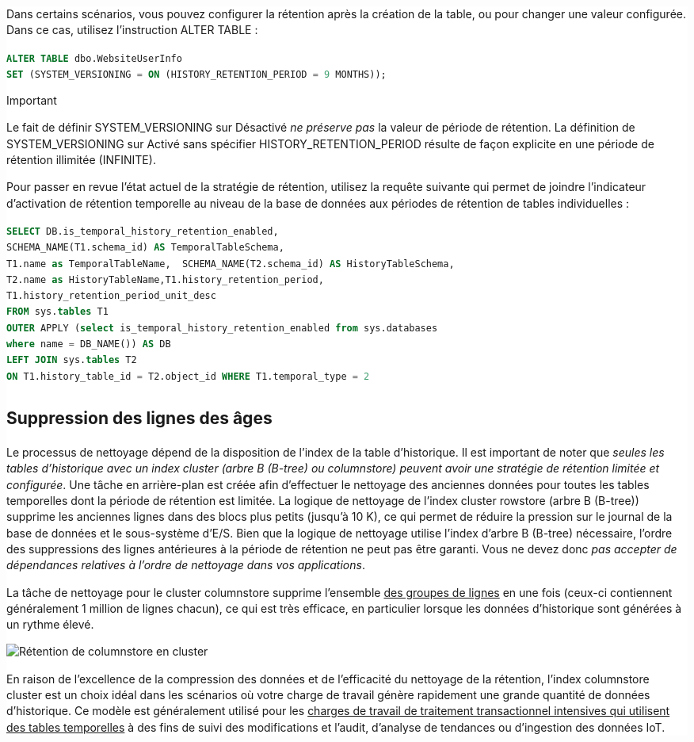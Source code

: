 Dans certains scénarios, vous pouvez configurer la rétention après la création de la table, ou pour changer une valeur configurée. Dans ce cas, utilisez l’instruction ALTER TABLE :

```sql
ALTER TABLE dbo.WebsiteUserInfo
SET (SYSTEM_VERSIONING = ON (HISTORY_RETENTION_PERIOD = 9 MONTHS));
```

> [!IMPORTANT]
> Le fait de définir SYSTEM_VERSIONING sur Désactivé *ne préserve pas* la valeur de période de rétention. La définition de SYSTEM_VERSIONING sur Activé sans spécifier HISTORY_RETENTION_PERIOD résulte de façon explicite en une période de rétention illimitée (INFINITE).

Pour passer en revue l’état actuel de la stratégie de rétention, utilisez la requête suivante qui permet de joindre l’indicateur d’activation de rétention temporelle au niveau de la base de données aux périodes de rétention de tables individuelles :

```sql
SELECT DB.is_temporal_history_retention_enabled,
SCHEMA_NAME(T1.schema_id) AS TemporalTableSchema,
T1.name as TemporalTableName,  SCHEMA_NAME(T2.schema_id) AS HistoryTableSchema,
T2.name as HistoryTableName,T1.history_retention_period,
T1.history_retention_period_unit_desc
FROM sys.tables T1  
OUTER APPLY (select is_temporal_history_retention_enabled from sys.databases
where name = DB_NAME()) AS DB
LEFT JOIN sys.tables T2
ON T1.history_table_id = T2.object_id WHERE T1.temporal_type = 2
```

## <a name="how-ages-rows-are-deleted"></a>Suppression des lignes des âges

Le processus de nettoyage dépend de la disposition de l’index de la table d’historique. Il est important de noter que *seules les tables d’historique avec un index cluster (arbre B (B-tree) ou columnstore) peuvent avoir une stratégie de rétention limitée et configurée*. Une tâche en arrière-plan est créée afin d’effectuer le nettoyage des anciennes données pour toutes les tables temporelles dont la période de rétention est limitée.
La logique de nettoyage de l’index cluster rowstore (arbre B (B-tree)) supprime les anciennes lignes dans des blocs plus petits (jusqu’à 10 K), ce qui permet de réduire la pression sur le journal de la base de données et le sous-système d’E/S. Bien que la logique de nettoyage utilise l’index d’arbre B (B-tree) nécessaire, l’ordre des suppressions des lignes antérieures à la période de rétention ne peut pas être garanti. Vous ne devez donc *pas accepter de dépendances relatives à l’ordre de nettoyage dans vos applications*.

La tâche de nettoyage pour le cluster columnstore supprime l’ensemble [des groupes de lignes](/sql/relational-databases/indexes/columnstore-indexes-overview) en une fois (ceux-ci contiennent généralement 1 million de lignes chacun), ce qui est très efficace, en particulier lorsque les données d’historique sont générées à un rythme élevé.

![Rétention de columnstore en cluster](./media/temporal-tables-retention-policy/cciretention.png)

En raison de l’excellence de la compression des données et de l’efficacité du nettoyage de la rétention, l’index columnstore cluster est un choix idéal dans les scénarios où votre charge de travail génère rapidement une grande quantité de données d’historique. Ce modèle est généralement utilisé pour les [charges de travail de traitement transactionnel intensives qui utilisent des tables temporelles](/sql/relational-databases/tables/temporal-table-usage-scenarios) à des fins de suivi des modifications et l’audit, d’analyse de tendances ou d’ingestion des données IoT.
